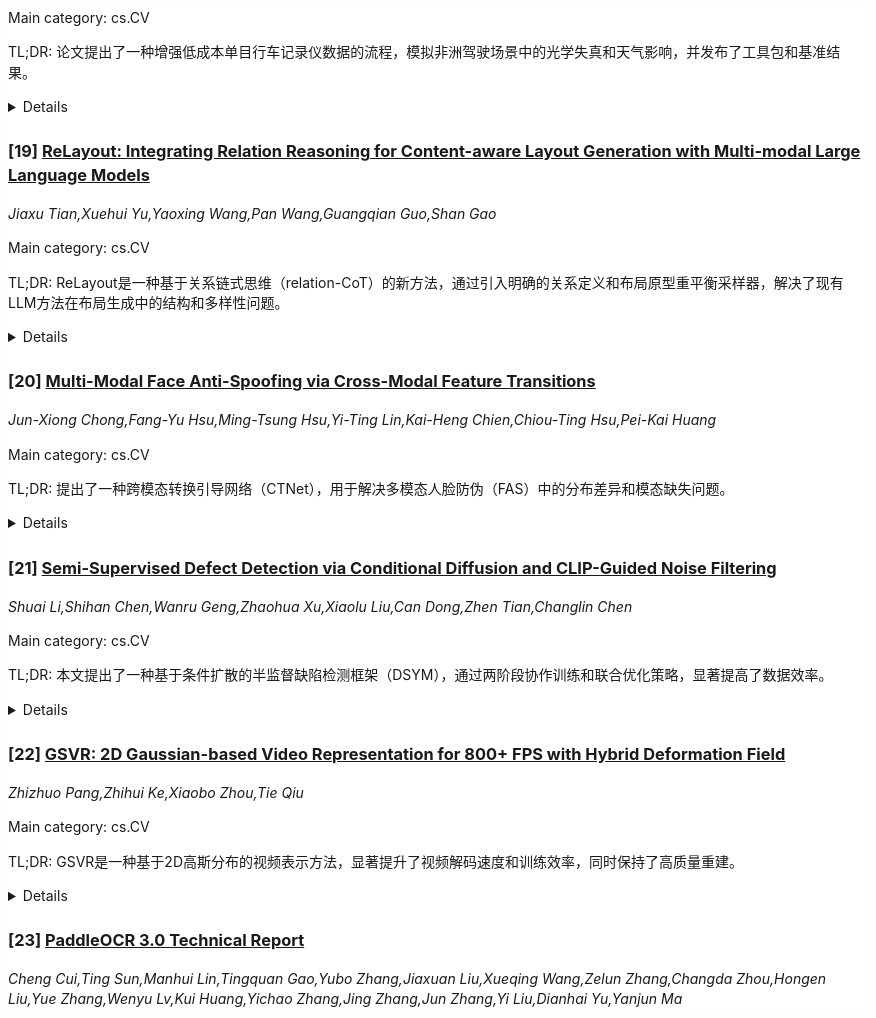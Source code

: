 Main category: cs.CV

TL;DR: 论文提出了一种增强低成本单目行车记录仪数据的流程，模拟非洲驾驶场景中的光学失真和天气影响，并发布了工具包和基准结果。


<details><summary>Details</summary></details>


### [19] [ReLayout: Integrating Relation Reasoning for Content-aware Layout Generation with Multi-modal Large Language Models](https://arxiv.org/abs/2507.05568)
*Jiaxu Tian,Xuehui Yu,Yaoxing Wang,Pan Wang,Guangqian Guo,Shan Gao*

Main category: cs.CV

TL;DR: ReLayout是一种基于关系链式思维（relation-CoT）的新方法，通过引入明确的关系定义和布局原型重平衡采样器，解决了现有LLM方法在布局生成中的结构和多样性问题。


<details><summary>Details</summary></details>


### [20] [Multi-Modal Face Anti-Spoofing via Cross-Modal Feature Transitions](https://arxiv.org/abs/2507.05575)
*Jun-Xiong Chong,Fang-Yu Hsu,Ming-Tsung Hsu,Yi-Ting Lin,Kai-Heng Chien,Chiou-Ting Hsu,Pei-Kai Huang*

Main category: cs.CV

TL;DR: 提出了一种跨模态转换引导网络（CTNet），用于解决多模态人脸防伪（FAS）中的分布差异和模态缺失问题。


<details><summary>Details</summary></details>


### [21] [Semi-Supervised Defect Detection via Conditional Diffusion and CLIP-Guided Noise Filtering](https://arxiv.org/abs/2507.05588)
*Shuai Li,Shihan Chen,Wanru Geng,Zhaohua Xu,Xiaolu Liu,Can Dong,Zhen Tian,Changlin Chen*

Main category: cs.CV

TL;DR: 本文提出了一种基于条件扩散的半监督缺陷检测框架（DSYM），通过两阶段协作训练和联合优化策略，显著提高了数据效率。


<details><summary>Details</summary></details>


### [22] [GSVR: 2D Gaussian-based Video Representation for 800+ FPS with Hybrid Deformation Field](https://arxiv.org/abs/2507.05594)
*Zhizhuo Pang,Zhihui Ke,Xiaobo Zhou,Tie Qiu*

Main category: cs.CV

TL;DR: GSVR是一种基于2D高斯分布的视频表示方法，显著提升了视频解码速度和训练效率，同时保持了高质量重建。


<details><summary>Details</summary></details>


### [23] [PaddleOCR 3.0 Technical Report](https://arxiv.org/abs/2507.05595)
*Cheng Cui,Ting Sun,Manhui Lin,Tingquan Gao,Yubo Zhang,Jiaxuan Liu,Xueqing Wang,Zelun Zhang,Changda Zhou,Hongen Liu,Yue Zhang,Wenyu Lv,Kui Huang,Yichao Zhang,Jing Zhang,Jun Zhang,Yi Liu,Dianhai Yu,Yanjun Ma*
